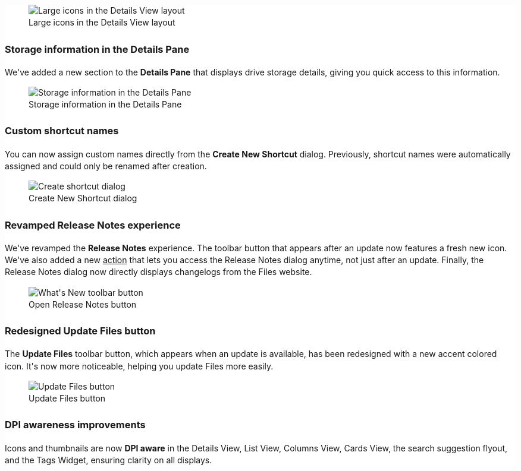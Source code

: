 <figure>
    <img src="/blog-resources/v3-8-13/DetailsViewIconSizes.png" alt="Large icons in the Details View layout" />
    <figcaption>Large icons in the Details View layout</figcaption>
</figure>

### Storage information in the Details Pane

We've added a new section to the **Details Pane** that displays drive storage details, giving you quick access to this information.

<figure>
    <img src="/blog-resources/v3-9/DriveDetails.png" alt="Storage information in the Details Pane" />
    <figcaption>Storage information in the Details Pane</figcaption>
</figure>

### Custom shortcut names

You can now assign custom names directly from the **Create New Shortcut** dialog. Previously, shortcut names were automatically assigned and could only be renamed after creation.

<figure>
    <img src="/blog-resources/v3-9/ShortcutDialog.png" alt="Create shortcut dialog" />
    <figcaption>Create New Shortcut dialog</figcaption>
</figure>

### Revamped Release Notes experience

We've revamped the **Release Notes** experience. The toolbar button that appears after an update now features a fresh new icon. We've also added a new [action](/docs/customize-settings/actions/) that lets you access the Release Notes dialog anytime, not just after an update. Finally, the Release Notes dialog now directly displays changelogs from the Files website.

<figure>
    <img src="/blog-resources/v3-9/ReleaseNotesIcon.png" alt="What's New toolbar button" />
    <figcaption>Open Release Notes button</figcaption>
</figure>

### Redesigned Update Files button

The **Update Files** toolbar button, which appears when an update is available, has been redesigned with a new accent colored icon. It's now more noticeable, helping you update Files more easily.

<figure>
    <img src="/blog-resources/v3-9/UpdateFilesIcon.png" alt="Update Files button" />
    <figcaption>Update Files button</figcaption>
</figure>

### DPI awareness improvements

Icons and thumbnails are now **DPI aware** in the Details View, List View, Columns View, Cards View, the search suggestion flyout, and the Tags Widget, ensuring clarity on all displays.
